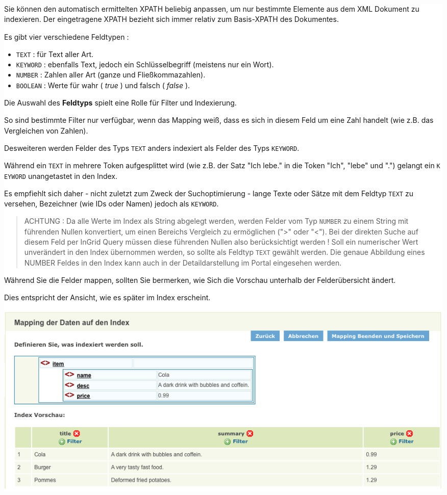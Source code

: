 Sie können den automatisch ermittelten XPATH beliebig anpassen, um nur bestimmte Elemente aus dem XML Dokument zu indexieren. Der eingetragene XPATH bezieht sich immer relativ zum Basis-XPATH des Dokumentes.

Es gibt vier verschiedene Feldtypen :

- `TEXT` : für Text aller Art.
- `KEYWORD` : ebenfalls Text, jedoch ein Schlüsselbegriff (meistens nur ein Wort).
- `NUMBER` : Zahlen aller Art (ganze und Fließkommazahlen).
- `BOOLEAN` : Werte für wahr ( *true* ) und falsch ( *false* ). 

Die Auswahl des **Feldtyps** spielt eine Rolle für Filter und Indexierung.

So sind bestimmte Filter nur verfügbar, wenn das Mapping weiß, dass es sich in diesem Feld um eine Zahl handelt (wie z.B. das Vergleichen von Zahlen).

Desweiteren werden Felder des Typs `TEXT` anders indexiert als Felder des Typs `KEYWORD`.

Während ein `TEXT` in mehrere Token aufgesplittet wird (wie z.B. der Satz "Ich lebe." in die Token "Ich", "lebe" und ".") gelangt ein `KEYWORD` unangetastet in den Index.

Es empfiehlt sich daher - nicht zuletzt zum Zweck der Suchoptimierung - lange Texte oder Sätze mit dem Feldtyp `TEXT` zu versehen, Bezeichner (wie IDs oder Namen) jedoch als `KEYWORD`.

> ACHTUNG : Da alle Werte im Index als String abgelegt werden, werden Felder vom Typ `NUMBER` zu einem String mit führenden Nullen konvertiert, um einen Bereichs Vergleich zu ermöglichen ("&gt;" oder "&lt;"). Bei der direkten Suche auf diesem Feld per InGrid Query müssen diese führenden Nullen also berücksichtigt werden ! Soll ein numerischer Wert unverändert in den Index übernommen werden, so sollte als Feldtyp `TEXT` gewählt werden. Die genaue Abbildung eines NUMBER Feldes in den Index kann auch in der Detaildarstellung im Portal eingesehen werden.

Während Sie die Felder mappen, sollten Sie bermerken, wie Sich die Vorschau unterhalb der Felderübersicht ändert.

Dies entspricht der Ansicht, wie es später im Index erscheint.

![Vorschau](../images/iplug_xml_field_preview.png "Vorschau")
